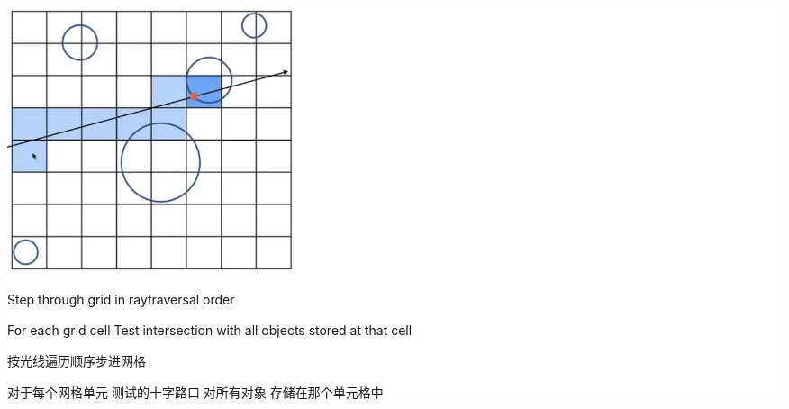 <img src=".\Images\Ray-Scene Intersection.png" alt="Ray-Scene Intersection" style="zoom:50%;" />

Step through grid in raytraversal order

For each grid cell
	Test intersection
	with all objects
	stored at that cell

按光线遍历顺序步进网格

对于每个网格单元
	测试的十字路口
	对所有对象
	存储在那个单元格中



